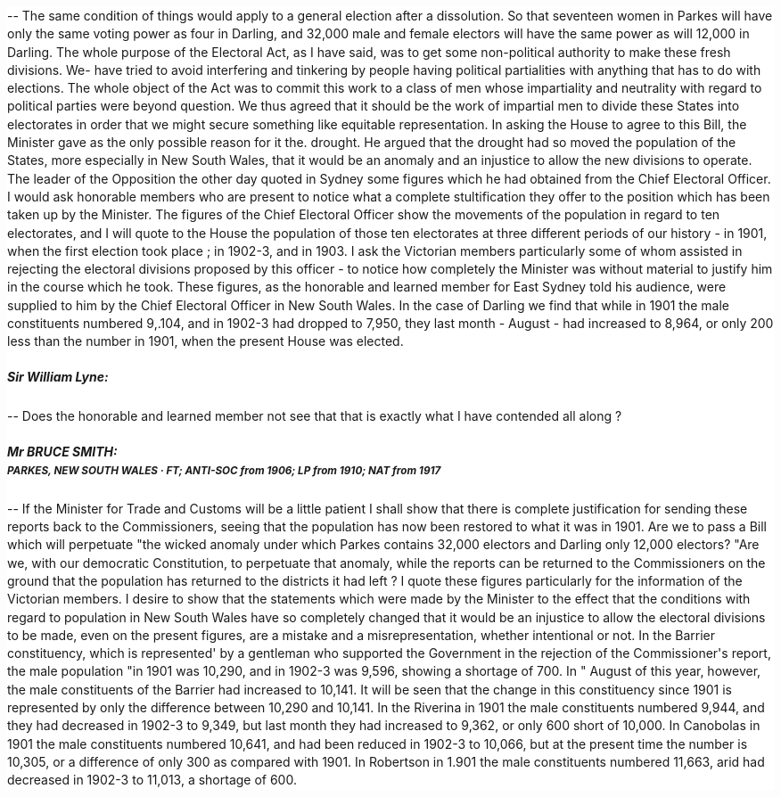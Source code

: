 -- The same condition of things would apply to a general election after a dissolution. So that seventeen women in Parkes will have only the same voting power as four in Darling, and 32,000 male and female electors will have the same power as will 12,000 in Darling. The whole purpose of the Electoral Act, as I have said, was to get some non-political authority to make these fresh divisions. We- have tried to avoid interfering and tinkering by people having political partialities with anything that has to do with elections. The whole object of the Act was to commit this work to a class of men whose impartiality and neutrality with regard to political parties were beyond question. We thus agreed that it should be the work of impartial men to divide these States into electorates in order that we might secure something like equitable representation. In asking the House to agree to this Bill, the Minister gave as the only possible reason for it the. drought. He argued that the drought had so moved the population of the States, more especially in New South Wales, that it would be an anomaly and an injustice to allow the new divisions to operate. The leader of the Opposition the other day quoted in Sydney some figures which he had obtained from the Chief Electoral Officer. I would ask honorable members who are present to notice what a complete stultification they offer to the position which has been taken up by the Minister. The figures of the Chief Electoral Officer show the movements of the population in regard to ten electorates, and I will quote to the House the population of those ten electorates at three different periods of our history - in 1901, when the first election took place ; in 1902-3, and in 1903. I ask the Victorian members particularly some of  whom assisted  in rejecting the electoral divisions proposed by this officer - to notice how completely the Minister was without material to justify him in the course which he took. These figures, as the honorable and learned member for East Sydney told his audience, were supplied to him by the Chief Electoral Officer in New South Wales. In the case of Darling we find that while in 1901 the male constituents numbered 9,.104, and in 1902-3 had dropped to 7,950, they last month - August - had increased to 8,964, or only 200 less than the number in 1901, when the present House was elected. 

##### Sir William Lyne:

-- Does the honorable and learned member not see that that is exactly what I have contended all along ? 

##### Mr BRUCE SMITH:<br><small class="text-muted">PARKES, NEW SOUTH WALES &middot; FT; ANTI-SOC from 1906; LP from 1910; NAT from 1917</small>

-- If the Minister for Trade and Customs will be a little patient I shall show that there is complete justification for sending these reports back to the Commissioners, seeing that the population has now been restored to what it was in 1901. Are we to pass a Bill which will perpetuate "the wicked anomaly under which Parkes contains 32,000 electors and Darling only 12,000 electors? "Are we, with our democratic Constitution, to perpetuate that anomaly, while the reports can be returned to the Commissioners on the ground that the population has returned to the districts it had left ? I quote these figures particularly for the information of the Victorian members. I desire to show that the statements which were made by the Minister to the effect that the conditions with regard to population in New South Wales have so completely changed that it would be an injustice to allow the electoral divisions to be made, even on the present figures, are a mistake and a misrepresentation, whether intentional or not. In the Barrier constituency, which is represented' by a gentleman who supported the Government in the rejection of the Commissioner's report, the male population "in 1901 was 10,290, and in 1902-3 was 9,596, showing a shortage of 700. In " August of  this year, however, the male constituents of the Barrier had increased to 10,141. It will be seen that the change in this constituency since 1901 is represented by only the difference between 10,290 and 10,141. In the Riverina in 1901 the male constituents numbered 9,944, and they had decreased in 1902-3 to 9,349, but last month they had increased to 9,362, or only 600 short of 10,000. In Canobolas in 1901 the male constituents numbered 10,641, and had been reduced in 1902-3 to 10,066, but at the present time the number is 10,305, or a difference of only 300 as compared with 1901. In Robertson in 1.901 the male constituents numbered 11,663, arid had decreased in 1902-3 to 11,013, a shortage of 600. 
